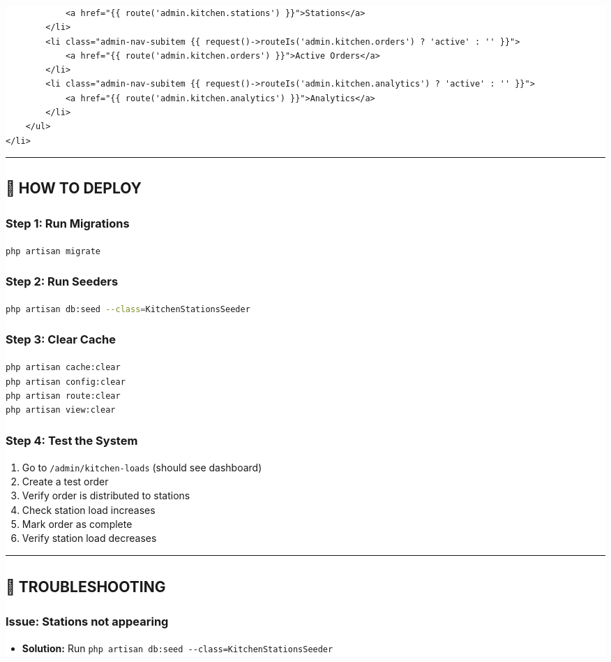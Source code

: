 ```blade
            <a href="{{ route('admin.kitchen.stations') }}">Stations</a>
        </li>
        <li class="admin-nav-subitem {{ request()->routeIs('admin.kitchen.orders') ? 'active' : '' }}">
            <a href="{{ route('admin.kitchen.orders') }}">Active Orders</a>
        </li>
        <li class="admin-nav-subitem {{ request()->routeIs('admin.kitchen.analytics') ? 'active' : '' }}">
            <a href="{{ route('admin.kitchen.analytics') }}">Analytics</a>
        </li>
    </ul>
</li>
```

---

## 🚀 HOW TO DEPLOY

### Step 1: Run Migrations
```bash
php artisan migrate
```

### Step 2: Run Seeders
```bash
php artisan db:seed --class=KitchenStationsSeeder
```

### Step 3: Clear Cache
```bash
php artisan cache:clear
php artisan config:clear
php artisan route:clear
php artisan view:clear
```

### Step 4: Test the System
1. Go to `/admin/kitchen-loads` (should see dashboard)
2. Create a test order
3. Verify order is distributed to stations
4. Check station load increases
5. Mark order as complete
6. Verify station load decreases

---

## 🐛 TROUBLESHOOTING

### Issue: Stations not appearing
- **Solution:** Run `php artisan db:seed --class=KitchenStationsSeeder`
